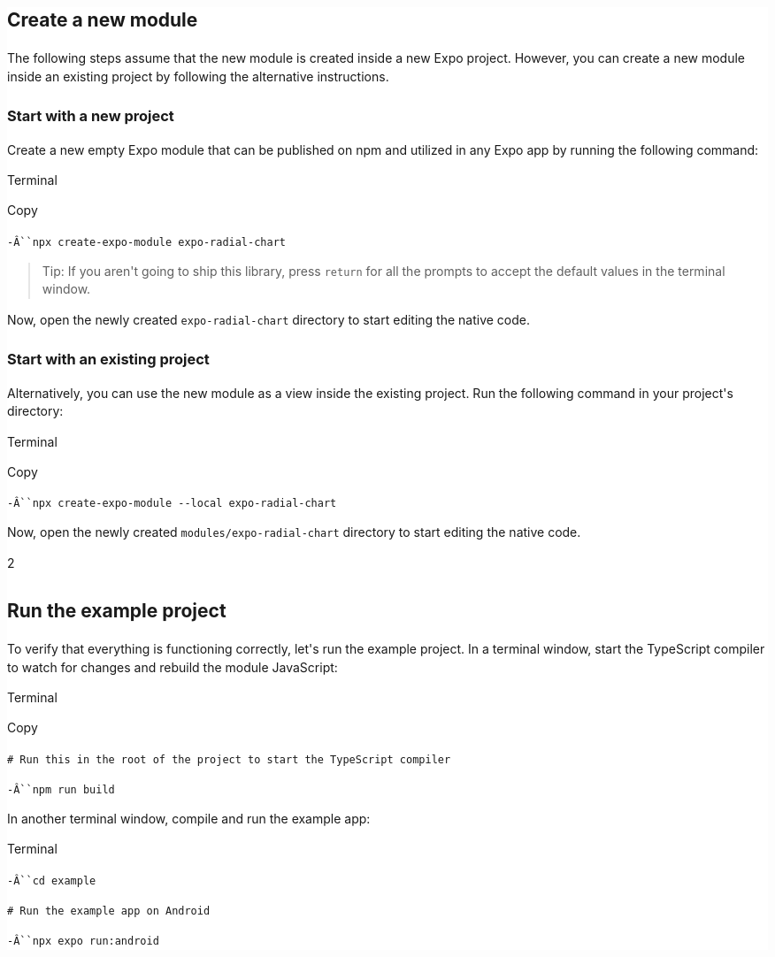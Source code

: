 Create a new module
-------------------

The following steps assume that the new module is created inside a new Expo project. However, you can create a new module inside an existing project by following the alternative instructions.

### Start with a new project

Create a new empty Expo module that can be published on npm and utilized in any Expo app by running the following command:

Terminal

Copy

`-Â``npx create-expo-module expo-radial-chart`

> Tip: If you aren't going to ship this library, press `return` for all the prompts to accept the default values in the terminal window.

Now, open the newly created `expo-radial-chart` directory to start editing the native code.

### Start with an existing project

Alternatively, you can use the new module as a view inside the existing project. Run the following command in your project's directory:

Terminal

Copy

`-Â``npx create-expo-module --local expo-radial-chart`

Now, open the newly created `modules/expo-radial-chart` directory to start editing the native code.

2

Run the example project
-----------------------

To verify that everything is functioning correctly, let's run the example project. In a terminal window, start the TypeScript compiler to watch for changes and rebuild the module JavaScript:

Terminal

Copy

`# Run this in the root of the project to start the TypeScript compiler`

`-Â``npm run build`

In another terminal window, compile and run the example app:

Terminal

`-Â``cd example`

`# Run the example app on Android`

`-Â``npx expo run:android`
